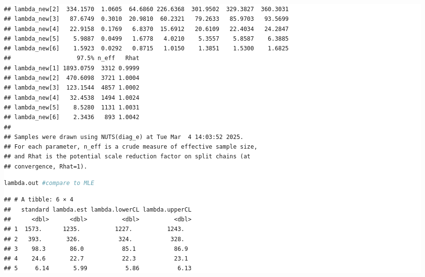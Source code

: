     ## lambda_new[2]  334.1570  1.0605  64.6860 226.6368  301.9502  329.3827  360.3031
    ## lambda_new[3]   87.6749  0.3010  20.9810  60.2321   79.2633   85.9703   93.5699
    ## lambda_new[4]   22.9158  0.1769   6.8370  15.6912   20.6109   22.4034   24.2847
    ## lambda_new[5]    5.9887  0.0499   1.6778   4.0210    5.3557    5.8587    6.3885
    ## lambda_new[6]    1.5923  0.0292   0.8715   1.0150    1.3851    1.5300    1.6825
    ##                   97.5% n_eff   Rhat
    ## lambda_new[1] 1893.0759  3312 0.9999
    ## lambda_new[2]  470.6098  3721 1.0004
    ## lambda_new[3]  123.1544  4857 1.0002
    ## lambda_new[4]   32.4538  1494 1.0024
    ## lambda_new[5]    8.5280  1131 1.0031
    ## lambda_new[6]    2.3436   893 1.0042
    ## 
    ## Samples were drawn using NUTS(diag_e) at Tue Mar  4 14:03:52 2025.
    ## For each parameter, n_eff is a crude measure of effective sample size,
    ## and Rhat is the potential scale reduction factor on split chains (at 
    ## convergence, Rhat=1).

``` r
lambda.out #compare to MLE
```

    ## # A tibble: 6 × 4
    ##   standard lambda.est lambda.lowerCL lambda.upperCL
    ##      <dbl>      <dbl>          <dbl>          <dbl>
    ## 1  1573.      1235.          1227.          1243.  
    ## 2   393.       326.           324.           328.  
    ## 3    98.3       86.0           85.1           86.9 
    ## 4    24.6       22.7           22.3           23.1 
    ## 5     6.14       5.99           5.86           6.13